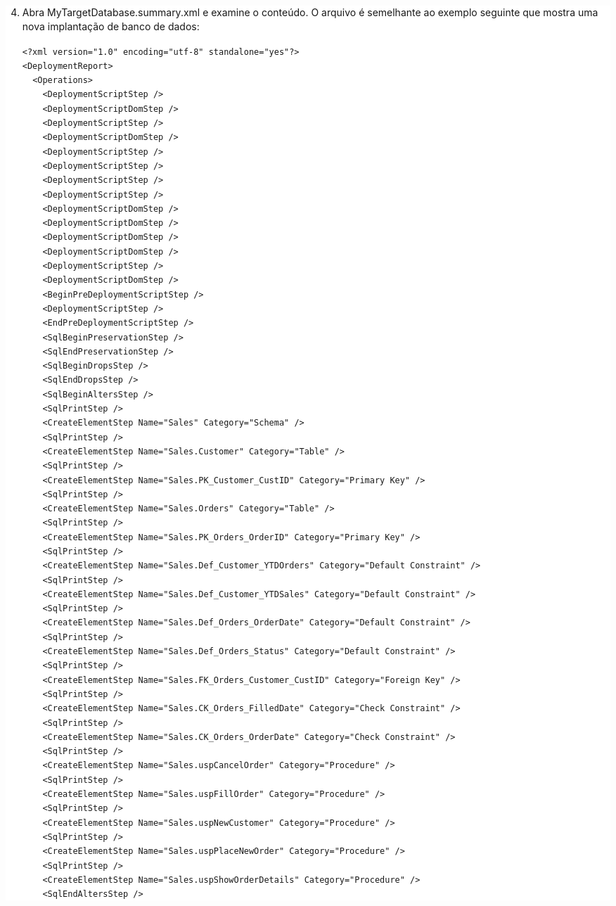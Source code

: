 4.  Abra MyTargetDatabase.summary.xml e examine o conteúdo. O arquivo é semelhante ao exemplo seguinte que mostra uma nova implantação de banco de dados:  
  
    ```  
    <?xml version="1.0" encoding="utf-8" standalone="yes"?>  
    <DeploymentReport>  
      <Operations>  
        <DeploymentScriptStep />  
        <DeploymentScriptDomStep />  
        <DeploymentScriptStep />  
        <DeploymentScriptDomStep />  
        <DeploymentScriptStep />  
        <DeploymentScriptStep />  
        <DeploymentScriptStep />  
        <DeploymentScriptStep />  
        <DeploymentScriptDomStep />  
        <DeploymentScriptDomStep />  
        <DeploymentScriptDomStep />  
        <DeploymentScriptDomStep />  
        <DeploymentScriptStep />  
        <DeploymentScriptDomStep />  
        <BeginPreDeploymentScriptStep />  
        <DeploymentScriptStep />  
        <EndPreDeploymentScriptStep />  
        <SqlBeginPreservationStep />  
        <SqlEndPreservationStep />  
        <SqlBeginDropsStep />  
        <SqlEndDropsStep />  
        <SqlBeginAltersStep />  
        <SqlPrintStep />  
        <CreateElementStep Name="Sales" Category="Schema" />  
        <SqlPrintStep />  
        <CreateElementStep Name="Sales.Customer" Category="Table" />  
        <SqlPrintStep />  
        <CreateElementStep Name="Sales.PK_Customer_CustID" Category="Primary Key" />  
        <SqlPrintStep />  
        <CreateElementStep Name="Sales.Orders" Category="Table" />  
        <SqlPrintStep />  
        <CreateElementStep Name="Sales.PK_Orders_OrderID" Category="Primary Key" />  
        <SqlPrintStep />  
        <CreateElementStep Name="Sales.Def_Customer_YTDOrders" Category="Default Constraint" />  
        <SqlPrintStep />  
        <CreateElementStep Name="Sales.Def_Customer_YTDSales" Category="Default Constraint" />  
        <SqlPrintStep />  
        <CreateElementStep Name="Sales.Def_Orders_OrderDate" Category="Default Constraint" />  
        <SqlPrintStep />  
        <CreateElementStep Name="Sales.Def_Orders_Status" Category="Default Constraint" />  
        <SqlPrintStep />  
        <CreateElementStep Name="Sales.FK_Orders_Customer_CustID" Category="Foreign Key" />  
        <SqlPrintStep />  
        <CreateElementStep Name="Sales.CK_Orders_FilledDate" Category="Check Constraint" />  
        <SqlPrintStep />  
        <CreateElementStep Name="Sales.CK_Orders_OrderDate" Category="Check Constraint" />  
        <SqlPrintStep />  
        <CreateElementStep Name="Sales.uspCancelOrder" Category="Procedure" />  
        <SqlPrintStep />  
        <CreateElementStep Name="Sales.uspFillOrder" Category="Procedure" />  
        <SqlPrintStep />  
        <CreateElementStep Name="Sales.uspNewCustomer" Category="Procedure" />  
        <SqlPrintStep />  
        <CreateElementStep Name="Sales.uspPlaceNewOrder" Category="Procedure" />  
        <SqlPrintStep />  
        <CreateElementStep Name="Sales.uspShowOrderDetails" Category="Procedure" />  
        <SqlEndAltersStep />  